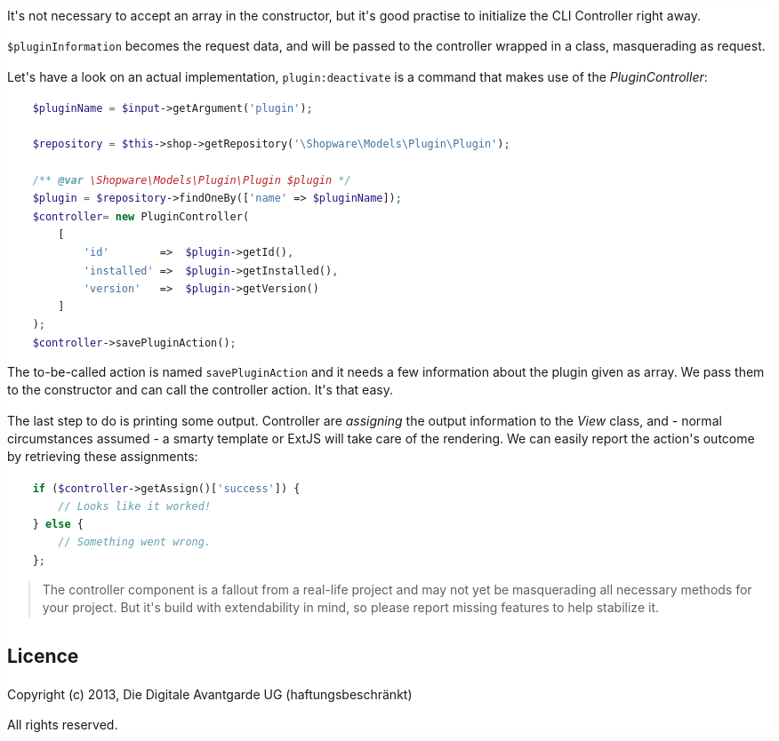 It's not necessary to accept an array in the constructor, but it's good practise to initialize the CLI Controller right away.

`$pluginInformation` becomes the request data, and will be passed to the controller wrapped in a class, masquerading as request.

Let's have a look on an actual implementation, `plugin:deactivate` is a command that makes use of the *PluginController*:

```php
    $pluginName = $input->getArgument('plugin');

    $repository = $this->shop->getRepository('\Shopware\Models\Plugin\Plugin');

    /** @var \Shopware\Models\Plugin\Plugin $plugin */
    $plugin = $repository->findOneBy(['name' => $pluginName]);
    $controller= new PluginController(
        [
            'id'        =>  $plugin->getId(),
            'installed' =>  $plugin->getInstalled(),
            'version'   =>  $plugin->getVersion()
        ]
    );
    $controller->savePluginAction();
```

The to-be-called action is named `savePluginAction` and it needs a few information about the plugin given as array. We pass
them to the constructor and can call the controller action. It's that easy.

The last step to do is printing some output. Controller are *assigning* the output information to the *View* class, and - normal circumstances assumed -
a smarty template or ExtJS will take care of the rendering. We can easily report the action's outcome by retrieving these assignments:


```php
    if ($controller->getAssign()['success']) {
        // Looks like it worked!
    } else {
        // Something went wrong.
    };
```

> The controller component is a fallout from a real-life project and may not yet be masquerading all necessary methods for your project.
> But it's build with extendability in mind, so please report missing features to help stabilize it.



Licence
-------

Copyright (c) 2013, Die Digitale Avantgarde UG (haftungsbeschränkt)

All rights reserved.
